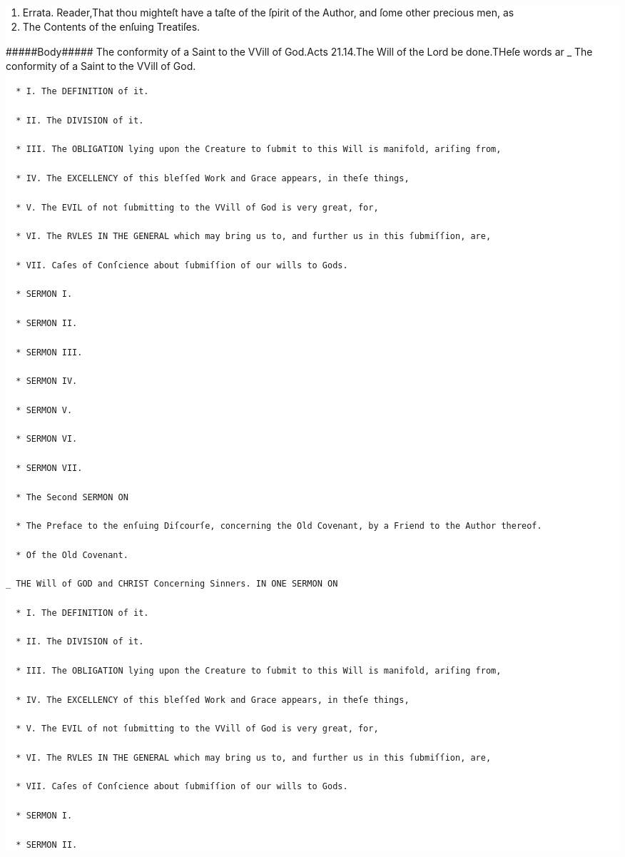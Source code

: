1. Errata.
Reader,That thou mighteſt have a taſte of the ſpirit of the Author, and ſome other precious men, as 
1. The Contents of the enſuing Treatiſes.

#####Body#####
The conformity of a Saint to the VVill of God.Acts 21.14.The Will of the Lord be done.THeſe words ar
    _ The conformity of a Saint to the VVill of God.

      * I. The DEFINITION of it.

      * II. The DIVISION of it.

      * III. The OBLIGATION lying upon the Creature to ſubmit to this Will is manifold, ariſing from,

      * IV. The EXCELLENCY of this bleſſed Work and Grace appears, in theſe things,

      * V. The EVIL of not ſubmitting to the VVill of God is very great, for,

      * VI. The RVLES IN THE GENERAL which may bring us to, and further us in this ſubmiſſion, are,

      * VII. Caſes of Conſcience about ſubmiſſion of our wills to Gods.

      * SERMON I.

      * SERMON II.

      * SERMON III.

      * SERMON IV.

      * SERMON V.

      * SERMON VI.

      * SERMON VII.

      * The Second SERMON ON

      * The Preface to the enſuing Diſcourſe, concerning the Old Covenant, by a Friend to the Author thereof.

      * Of the Old Covenant.

    _ THE Will of GOD and CHRIST Concerning Sinners. IN ONE SERMON ON

      * I. The DEFINITION of it.

      * II. The DIVISION of it.

      * III. The OBLIGATION lying upon the Creature to ſubmit to this Will is manifold, ariſing from,

      * IV. The EXCELLENCY of this bleſſed Work and Grace appears, in theſe things,

      * V. The EVIL of not ſubmitting to the VVill of God is very great, for,

      * VI. The RVLES IN THE GENERAL which may bring us to, and further us in this ſubmiſſion, are,

      * VII. Caſes of Conſcience about ſubmiſſion of our wills to Gods.

      * SERMON I.

      * SERMON II.
